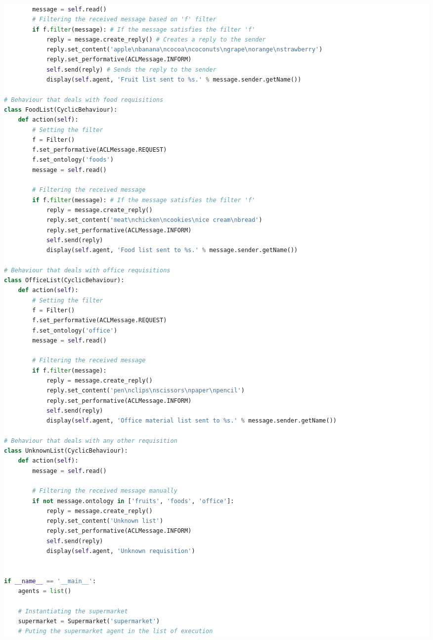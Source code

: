 ```python
		message = self.read()
		# Filtering the received message based on 'f' filter
		if f.filter(message): # If the message satisfies the filter 'f'
			reply = message.create_reply() # Creates a reply to the sender
			reply.set_content('apple\nbanana\ncocoa\ncoconuts\ngrape\norange\nstrawberry')
			reply.set_performative(ACLMessage.INFORM)
			self.send(reply) # Sends the reply to the sender
			display(self.agent, 'Fruit list sent to %s.' % message.sender.getName())

# Behaviour that deals with food requisitions
class FoodList(CyclicBehaviour):
	def action(self):
		# Setting the filter
		f = Filter()
		f.set_performative(ACLMessage.REQUEST)
		f.set_ontology('foods')
		message = self.read()

		# Filtering the received message
		if f.filter(message): # If the message satisfies the filter 'f'
			reply = message.create_reply()
			reply.set_content('meat\nchicken\ncookies\nice cream\nbread')
			reply.set_performative(ACLMessage.INFORM)
			self.send(reply)
			display(self.agent, 'Food list sent to %s.' % message.sender.getName())

# Behaviour that deals with office requisitions
class OfficeList(CyclicBehaviour):
	def action(self):
		# Setting the filter
		f = Filter()
		f.set_performative(ACLMessage.REQUEST)
		f.set_ontology('office')
		message = self.read()

		# Filtering the received message
		if f.filter(message):
			reply = message.create_reply()
			reply.set_content('pen\nclips\nscissors\npaper\npencil')
			reply.set_performative(ACLMessage.INFORM)
			self.send(reply)
			display(self.agent, 'Office material list sent to %s.' % message.sender.getName())

# Behaviour that deals with any other requisition
class UnknownList(CyclicBehaviour):
	def action(self):
		message = self.read()

		# Filtering the received message manually
		if not message.ontology in ['fruits', 'foods', 'office']:
			reply = message.create_reply()
			reply.set_content('Unknown list')
			reply.set_performative(ACLMessage.INFORM)
			self.send(reply)
			display(self.agent, 'Unknown requisition')


if __name__ == '__main__':
	agents = list()

	# Instantiating the supermarket
	supermarket = Supermarket('supermarket')
	# Puting the supermarket agent in the list of execution
```